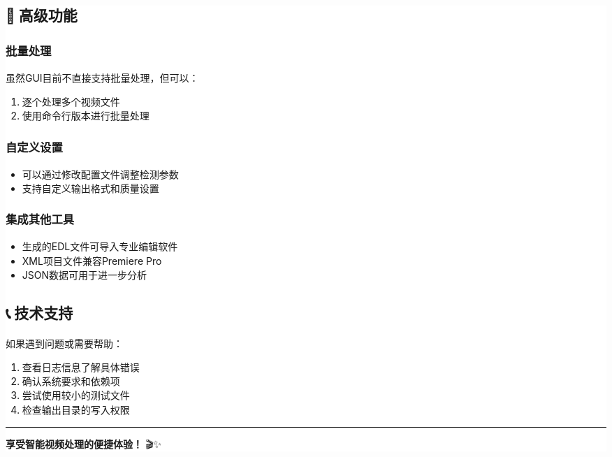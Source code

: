 ## 🔧 高级功能

### 批量处理
虽然GUI目前不直接支持批量处理，但可以：
1. 逐个处理多个视频文件
2. 使用命令行版本进行批量处理

### 自定义设置
- 可以通过修改配置文件调整检测参数
- 支持自定义输出格式和质量设置

### 集成其他工具
- 生成的EDL文件可导入专业编辑软件
- XML项目文件兼容Premiere Pro
- JSON数据可用于进一步分析

## 📞 技术支持

如果遇到问题或需要帮助：
1. 查看日志信息了解具体错误
2. 确认系统要求和依赖项
3. 尝试使用较小的测试文件
4. 检查输出目录的写入权限

---

**享受智能视频处理的便捷体验！** 🎬✨
